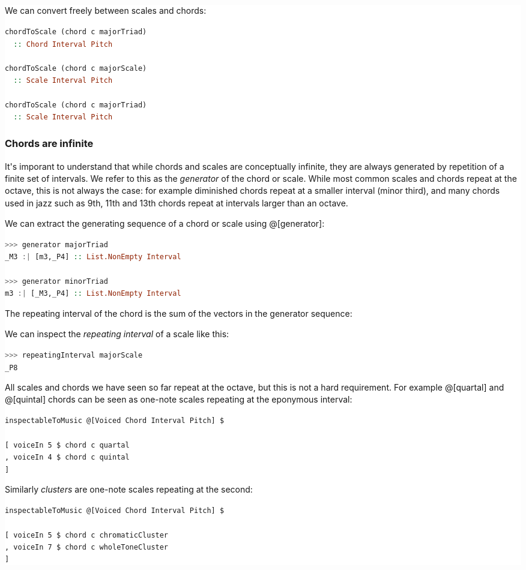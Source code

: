 We can convert freely between scales and chords:

```haskell
chordToScale (chord c majorTriad)
  :: Chord Interval Pitch

chordToScale (chord c majorScale)
  :: Scale Interval Pitch

chordToScale (chord c majorTriad)
  :: Scale Interval Pitch
```



### Chords are infinite

It's imporant to  understand that while chords and scales are conceptually infinite, they are always generated by repetition of a finite set of intervals. We refer to this as the *generator* of the chord or scale. While most common scales and chords repeat at the octave, this is not always the case: for example diminished chords repeat at a smaller interval (minor third), and many chords used in jazz such as 9th, 11th and 13th chords repeat at intervals larger than an octave.

We can extract the generating sequence of a chord or scale using @[generator]:

```haskell
>>> generator majorTriad
_M3 :| [m3,_P4] :: List.NonEmpty Interval

>>> generator minorTriad
m3 :| [_M3,_P4] :: List.NonEmpty Interval
```

The repeating interval of the chord is the sum of the vectors in the generator sequence:

We can inspect the *repeating interval* of a scale like this:

```haskell
>>> repeatingInterval majorScale
_P8
```

All scales and chords we have seen so far repeat at the octave, but this is not a hard requirement. For example @[quartal] and @[quintal] chords can be seen as one-note scales repeating at the eponymous interval:

```music+haskell
inspectableToMusic @[Voiced Chord Interval Pitch] $

[ voiceIn 5 $ chord c quartal
, voiceIn 4 $ chord c quintal
]
```

Similarly *clusters* are one-note scales repeating at the second:

```music+haskell
inspectableToMusic @[Voiced Chord Interval Pitch] $

[ voiceIn 5 $ chord c chromaticCluster
, voiceIn 7 $ chord c wholeToneCluster
]
```


[lilypond]:         http://lilypond.org
[timidity]:         http://timidity.sourceforge.net/
[haskell-platform]: http://www.haskell.org/platform/
[issue-tracker]:    https://github.com/hanshoglund/music-score/issues
[pwgl]:             http://www2.siba.fi/PWGL/
[pandoc]:           http://johnmacfarlane.net/pandoc/
[haskell-suite]:    https://github.com/haskell-suite
[music-util-docs]:  https://github.com/hanshoglund/music-util/blob/master/README.md#music-util
[common-music]:     http://commonmusic.sourceforge.net/
[temporal-media]:   http://hackage.haskell.org/package/temporal-media
[abjad]:            https://pypi.python.org/pypi/Abjad/2.3
[max-msp]:          http://cycling74.com/products/max/
[nyquist]:          http://audacity.sourceforge.net/help/nyquist
[reactive]:         http://www.haskell.org/haskellwiki/Reactive
[diagrams]:         http://projects.haskell.org/diagrams/
[supercollider]:    http://supercollider.sourceforge.net/
[music21]:          http://music21-mit.blogspot.se/
[guido]:            http://guidolib.sourceforge.net/
[lilypond]:         http://lilypond.org/
[fomus]:            http://fomus.sourceforge.net/
[haskore]:          http://www.haskell.org/haskellwiki/Haskore
[euterpea]:         http://haskell.cs.yale.edu/euterpea/
[haskell]:          http://haskell.org
[pandoc]:           http://johnmacfarlane.net/pandoc/
[tidal]:            http://yaxu.org/tidal/
[declaration-style]: http://www.haskell.org/haskellwiki/Declaration_vs._expression_style